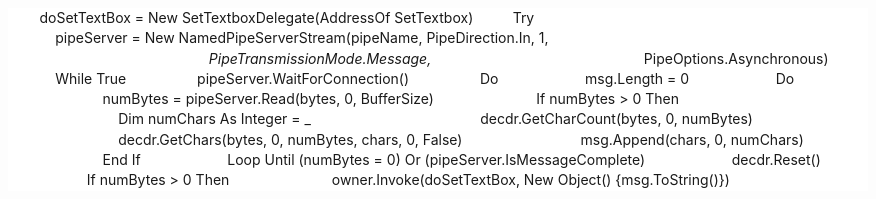 &nbsp;&nbsp;&nbsp;&nbsp;&nbsp;&nbsp;&nbsp;&nbsp;doSetTextBox&nbsp;=&nbsp;<span class="visualBasic__keyword">New</span>&nbsp;SetTextboxDelegate(<span class="visualBasic__keyword">AddressOf</span>&nbsp;SetTextbox)&nbsp;
&nbsp;&nbsp;&nbsp;&nbsp;&nbsp;&nbsp;&nbsp;&nbsp;<span class="visualBasic__keyword">Try</span>&nbsp;
&nbsp;&nbsp;&nbsp;&nbsp;&nbsp;&nbsp;&nbsp;&nbsp;&nbsp;&nbsp;&nbsp;&nbsp;pipeServer&nbsp;=&nbsp;<span class="visualBasic__keyword">New</span>&nbsp;NamedPipeServerStream(pipeName,&nbsp;PipeDirection.<span class="visualBasic__keyword">In</span>,&nbsp;<span class="visualBasic__number">1</span>,&nbsp;_&nbsp;
&nbsp;&nbsp;&nbsp;&nbsp;&nbsp;&nbsp;&nbsp;&nbsp;&nbsp;&nbsp;&nbsp;&nbsp;&nbsp;&nbsp;&nbsp;&nbsp;&nbsp;&nbsp;&nbsp;&nbsp;&nbsp;&nbsp;&nbsp;&nbsp;&nbsp;&nbsp;&nbsp;&nbsp;&nbsp;&nbsp;&nbsp;&nbsp;&nbsp;&nbsp;&nbsp;&nbsp;&nbsp;&nbsp;&nbsp;&nbsp;&nbsp;&nbsp;&nbsp;&nbsp;&nbsp;&nbsp;&nbsp;&nbsp;&nbsp;&nbsp;&nbsp;PipeTransmissionMode.Message,&nbsp;_&nbsp;
&nbsp;&nbsp;&nbsp;&nbsp;&nbsp;&nbsp;&nbsp;&nbsp;&nbsp;&nbsp;&nbsp;&nbsp;&nbsp;&nbsp;&nbsp;&nbsp;&nbsp;&nbsp;&nbsp;&nbsp;&nbsp;&nbsp;&nbsp;&nbsp;&nbsp;&nbsp;&nbsp;&nbsp;&nbsp;&nbsp;&nbsp;&nbsp;&nbsp;&nbsp;&nbsp;&nbsp;&nbsp;&nbsp;&nbsp;&nbsp;&nbsp;&nbsp;&nbsp;&nbsp;&nbsp;&nbsp;&nbsp;&nbsp;&nbsp;&nbsp;&nbsp;PipeOptions.Asynchronous)&nbsp;
&nbsp;&nbsp;&nbsp;&nbsp;&nbsp;&nbsp;&nbsp;&nbsp;&nbsp;&nbsp;&nbsp;&nbsp;<span class="visualBasic__keyword">While</span>&nbsp;<span class="visualBasic__keyword">True</span>&nbsp;
&nbsp;&nbsp;&nbsp;&nbsp;&nbsp;&nbsp;&nbsp;&nbsp;&nbsp;&nbsp;&nbsp;&nbsp;&nbsp;&nbsp;&nbsp;&nbsp;pipeServer.WaitForConnection()&nbsp;
&nbsp;&nbsp;&nbsp;&nbsp;&nbsp;&nbsp;&nbsp;&nbsp;&nbsp;&nbsp;&nbsp;&nbsp;&nbsp;&nbsp;&nbsp;&nbsp;<span class="visualBasic__keyword">Do</span>&nbsp;
&nbsp;&nbsp;&nbsp;&nbsp;&nbsp;&nbsp;&nbsp;&nbsp;&nbsp;&nbsp;&nbsp;&nbsp;&nbsp;&nbsp;&nbsp;&nbsp;&nbsp;&nbsp;&nbsp;&nbsp;msg.Length&nbsp;=&nbsp;<span class="visualBasic__number">0</span>&nbsp;
&nbsp;&nbsp;&nbsp;&nbsp;&nbsp;&nbsp;&nbsp;&nbsp;&nbsp;&nbsp;&nbsp;&nbsp;&nbsp;&nbsp;&nbsp;&nbsp;&nbsp;&nbsp;&nbsp;&nbsp;<span class="visualBasic__keyword">Do</span>&nbsp;
&nbsp;&nbsp;&nbsp;&nbsp;&nbsp;&nbsp;&nbsp;&nbsp;&nbsp;&nbsp;&nbsp;&nbsp;&nbsp;&nbsp;&nbsp;&nbsp;&nbsp;&nbsp;&nbsp;&nbsp;&nbsp;&nbsp;&nbsp;&nbsp;numBytes&nbsp;=&nbsp;pipeServer.Read(bytes,&nbsp;<span class="visualBasic__number">0</span>,&nbsp;BufferSize)&nbsp;
&nbsp;&nbsp;&nbsp;&nbsp;&nbsp;&nbsp;&nbsp;&nbsp;&nbsp;&nbsp;&nbsp;&nbsp;&nbsp;&nbsp;&nbsp;&nbsp;&nbsp;&nbsp;&nbsp;&nbsp;&nbsp;&nbsp;&nbsp;&nbsp;<span class="visualBasic__keyword">If</span>&nbsp;numBytes&nbsp;&gt;&nbsp;<span class="visualBasic__number">0</span>&nbsp;<span class="visualBasic__keyword">Then</span>&nbsp;
&nbsp;&nbsp;&nbsp;&nbsp;&nbsp;&nbsp;&nbsp;&nbsp;&nbsp;&nbsp;&nbsp;&nbsp;&nbsp;&nbsp;&nbsp;&nbsp;&nbsp;&nbsp;&nbsp;&nbsp;&nbsp;&nbsp;&nbsp;&nbsp;&nbsp;&nbsp;&nbsp;&nbsp;<span class="visualBasic__keyword">Dim</span>&nbsp;numChars&nbsp;<span class="visualBasic__keyword">As</span>&nbsp;<span class="visualBasic__keyword">Integer</span>&nbsp;=&nbsp;_&nbsp;
&nbsp;&nbsp;&nbsp;&nbsp;&nbsp;&nbsp;&nbsp;&nbsp;&nbsp;&nbsp;&nbsp;&nbsp;&nbsp;&nbsp;&nbsp;&nbsp;&nbsp;&nbsp;&nbsp;&nbsp;&nbsp;&nbsp;&nbsp;&nbsp;&nbsp;&nbsp;&nbsp;&nbsp;&nbsp;&nbsp;&nbsp;&nbsp;&nbsp;&nbsp;&nbsp;&nbsp;&nbsp;&nbsp;&nbsp;&nbsp;&nbsp;decdr.GetCharCount(bytes,&nbsp;<span class="visualBasic__number">0</span>,&nbsp;numBytes)&nbsp;
&nbsp;&nbsp;&nbsp;&nbsp;&nbsp;&nbsp;&nbsp;&nbsp;&nbsp;&nbsp;&nbsp;&nbsp;&nbsp;&nbsp;&nbsp;&nbsp;&nbsp;&nbsp;&nbsp;&nbsp;&nbsp;&nbsp;&nbsp;&nbsp;&nbsp;&nbsp;&nbsp;&nbsp;decdr.GetChars(bytes,&nbsp;<span class="visualBasic__number">0</span>,&nbsp;numBytes,&nbsp;chars,&nbsp;<span class="visualBasic__number">0</span>,&nbsp;<span class="visualBasic__keyword">False</span>)&nbsp;
&nbsp;&nbsp;&nbsp;&nbsp;&nbsp;&nbsp;&nbsp;&nbsp;&nbsp;&nbsp;&nbsp;&nbsp;&nbsp;&nbsp;&nbsp;&nbsp;&nbsp;&nbsp;&nbsp;&nbsp;&nbsp;&nbsp;&nbsp;&nbsp;&nbsp;&nbsp;&nbsp;&nbsp;msg.Append(chars,&nbsp;<span class="visualBasic__number">0</span>,&nbsp;numChars)&nbsp;
&nbsp;&nbsp;&nbsp;&nbsp;&nbsp;&nbsp;&nbsp;&nbsp;&nbsp;&nbsp;&nbsp;&nbsp;&nbsp;&nbsp;&nbsp;&nbsp;&nbsp;&nbsp;&nbsp;&nbsp;&nbsp;&nbsp;&nbsp;&nbsp;<span class="visualBasic__keyword">End</span>&nbsp;<span class="visualBasic__keyword">If</span>&nbsp;
&nbsp;&nbsp;&nbsp;&nbsp;&nbsp;&nbsp;&nbsp;&nbsp;&nbsp;&nbsp;&nbsp;&nbsp;&nbsp;&nbsp;&nbsp;&nbsp;&nbsp;&nbsp;&nbsp;&nbsp;<span class="visualBasic__keyword">Loop</span>&nbsp;Until&nbsp;(numBytes&nbsp;=&nbsp;<span class="visualBasic__number">0</span>)&nbsp;<span class="visualBasic__keyword">Or</span>&nbsp;(pipeServer.IsMessageComplete)&nbsp;
&nbsp;&nbsp;&nbsp;&nbsp;&nbsp;&nbsp;&nbsp;&nbsp;&nbsp;&nbsp;&nbsp;&nbsp;&nbsp;&nbsp;&nbsp;&nbsp;&nbsp;&nbsp;&nbsp;&nbsp;decdr.Reset()&nbsp;
&nbsp;&nbsp;&nbsp;&nbsp;&nbsp;&nbsp;&nbsp;&nbsp;&nbsp;&nbsp;&nbsp;&nbsp;&nbsp;&nbsp;&nbsp;&nbsp;&nbsp;&nbsp;&nbsp;&nbsp;<span class="visualBasic__keyword">If</span>&nbsp;numBytes&nbsp;&gt;&nbsp;<span class="visualBasic__number">0</span>&nbsp;<span class="visualBasic__keyword">Then</span>&nbsp;
&nbsp;&nbsp;&nbsp;&nbsp;&nbsp;&nbsp;&nbsp;&nbsp;&nbsp;&nbsp;&nbsp;&nbsp;&nbsp;&nbsp;&nbsp;&nbsp;&nbsp;&nbsp;&nbsp;&nbsp;&nbsp;&nbsp;&nbsp;&nbsp;owner.Invoke(doSetTextBox,&nbsp;<span class="visualBasic__keyword">New</span>&nbsp;<span class="visualBasic__keyword">Object</span>()&nbsp;{msg.ToString()})&nbsp;